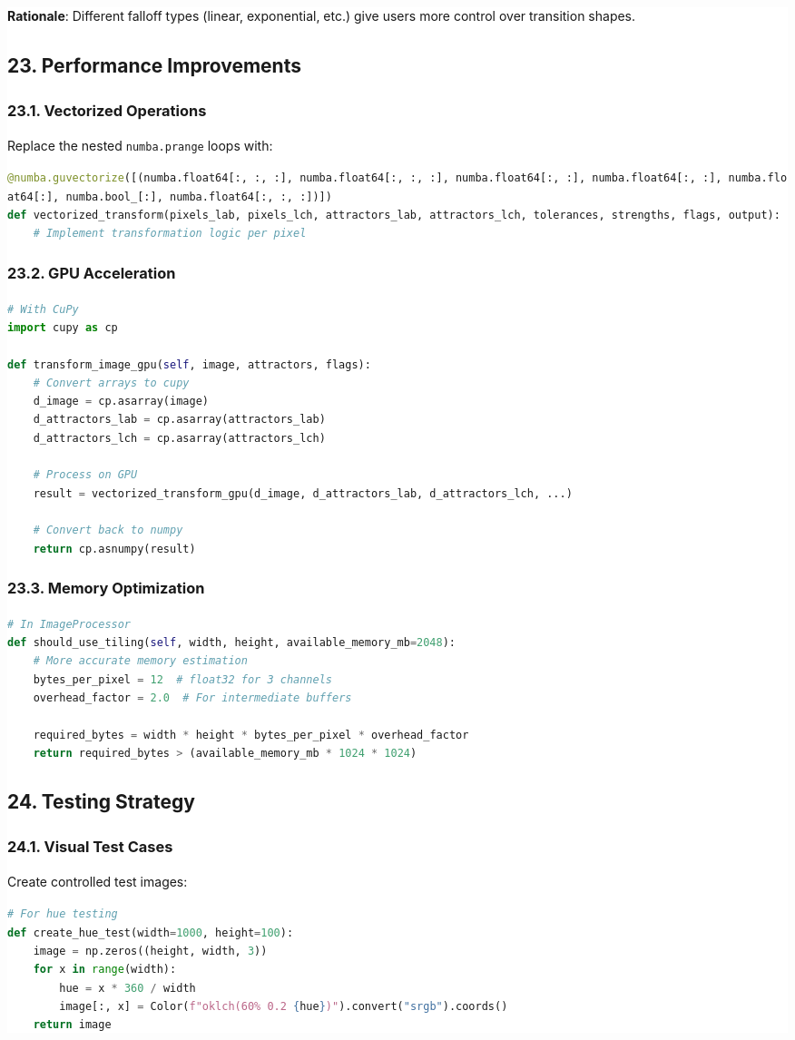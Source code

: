 **Rationale**: Different falloff types (linear, exponential, etc.) give users more control over transition shapes.

## 23. Performance Improvements

### 23.1. Vectorized Operations
Replace the nested `numba.prange` loops with:
```python
@numba.guvectorize([(numba.float64[:, :, :], numba.float64[:, :, :], numba.float64[:, :], numba.float64[:, :], numba.float64[:], numba.bool_[:], numba.float64[:, :, :])])
def vectorized_transform(pixels_lab, pixels_lch, attractors_lab, attractors_lch, tolerances, strengths, flags, output):
    # Implement transformation logic per pixel
```

### 23.2. GPU Acceleration
```python
# With CuPy
import cupy as cp

def transform_image_gpu(self, image, attractors, flags):
    # Convert arrays to cupy
    d_image = cp.asarray(image)
    d_attractors_lab = cp.asarray(attractors_lab)
    d_attractors_lch = cp.asarray(attractors_lch)
    
    # Process on GPU
    result = vectorized_transform_gpu(d_image, d_attractors_lab, d_attractors_lch, ...)
    
    # Convert back to numpy
    return cp.asnumpy(result)
```

### 23.3. Memory Optimization
```python
# In ImageProcessor
def should_use_tiling(self, width, height, available_memory_mb=2048):
    # More accurate memory estimation
    bytes_per_pixel = 12  # float32 for 3 channels
    overhead_factor = 2.0  # For intermediate buffers
    
    required_bytes = width * height * bytes_per_pixel * overhead_factor
    return required_bytes > (available_memory_mb * 1024 * 1024)
```

## 24. Testing Strategy

### 24.1. Visual Test Cases
Create controlled test images:
```python
# For hue testing
def create_hue_test(width=1000, height=100):
    image = np.zeros((height, width, 3))
    for x in range(width):
        hue = x * 360 / width
        image[:, x] = Color(f"oklch(60% 0.2 {hue})").convert("srgb").coords()
    return image
```
